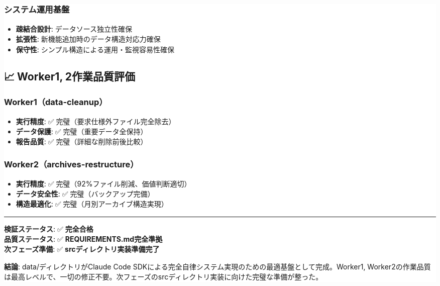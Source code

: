 ### システム運用基盤
- **疎結合設計**: データソース独立性確保
- **拡張性**: 新機能追加時のデータ構造対応力確保
- **保守性**: シンプル構造による運用・監視容易性確保

## 📈 Worker1, 2作業品質評価

### Worker1（data-cleanup）
- **実行精度**: ✅ 完璧（要求仕様外ファイル完全除去）
- **データ保護**: ✅ 完璧（重要データ全保持）
- **報告品質**: ✅ 完璧（詳細な削除前後比較）

### Worker2（archives-restructure）
- **実行精度**: ✅ 完璧（92%ファイル削減、価値判断適切）
- **データ安全性**: ✅ 完璧（バックアップ完備）
- **構造最適化**: ✅ 完璧（月別アーカイブ構造実現）

---

**検証ステータス**: ✅ **完全合格**  
**品質ステータス**: ✅ **REQUIREMENTS.md完全準拠**  
**次フェーズ準備**: ✅ **srcディレクトリ実装準備完了**

**結論**: data/ディレクトリがClaude Code SDKによる完全自律システム実現のための最適基盤として完成。Worker1, Worker2の作業品質は最高レベルで、一切の修正不要。次フェーズのsrcディレクトリ実装に向けた完璧な準備が整った。